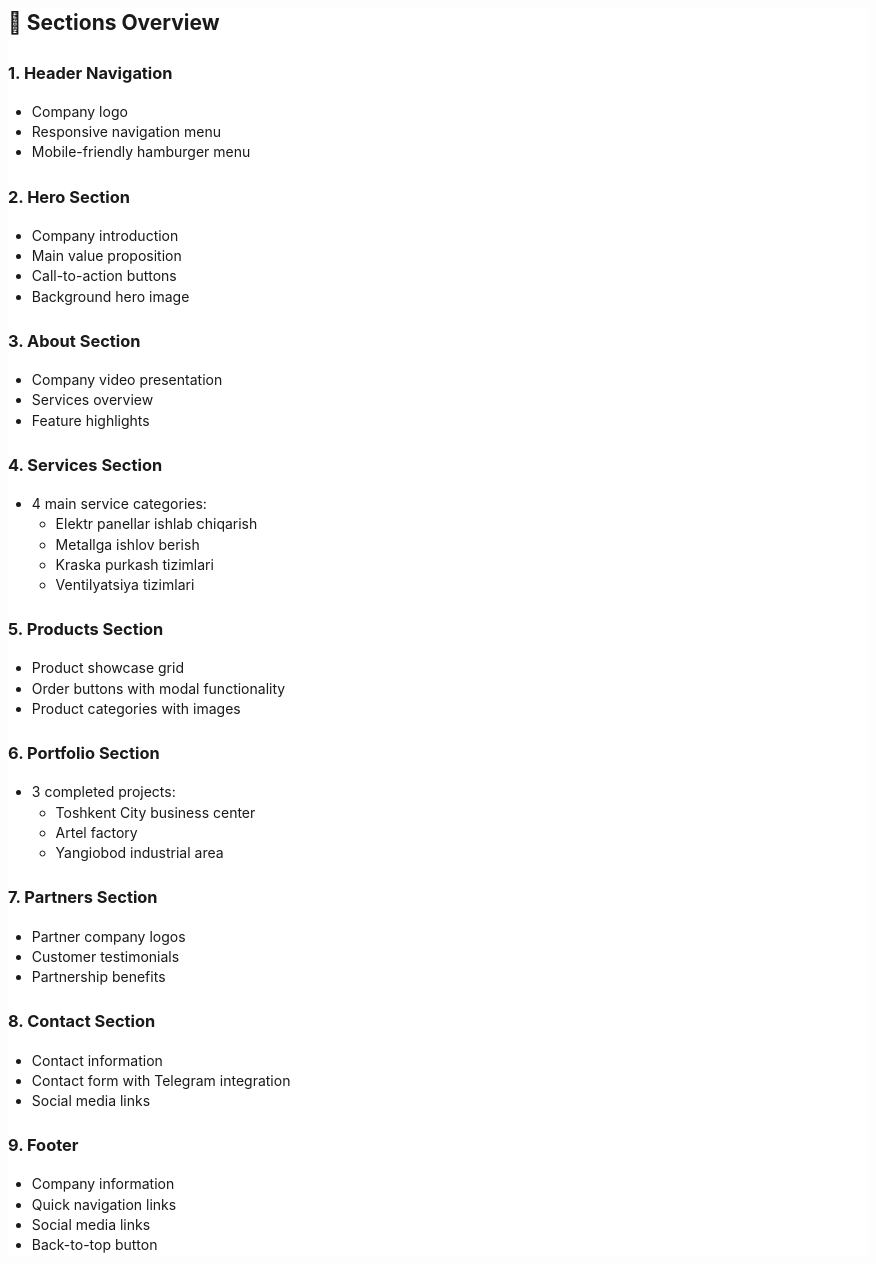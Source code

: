 ## 🎯 Sections Overview

### 1. **Header Navigation**
- Company logo
- Responsive navigation menu
- Mobile-friendly hamburger menu

### 2. **Hero Section**
- Company introduction
- Main value proposition
- Call-to-action buttons
- Background hero image

### 3. **About Section**
- Company video presentation
- Services overview
- Feature highlights

### 4. **Services Section**
- 4 main service categories:
  - Elektr panellar ishlab chiqarish
  - Metallga ishlov berish
  - Kraska purkash tizimlari
  - Ventilyatsiya tizimlari

### 5. **Products Section**
- Product showcase grid
- Order buttons with modal functionality
- Product categories with images

### 6. **Portfolio Section**
- 3 completed projects:
  - Toshkent City business center
  - Artel factory
  - Yangiobod industrial area

### 7. **Partners Section**
- Partner company logos
- Customer testimonials
- Partnership benefits

### 8. **Contact Section**
- Contact information
- Contact form with Telegram integration
- Social media links

### 9. **Footer**
- Company information
- Quick navigation links
- Social media links
- Back-to-top button
